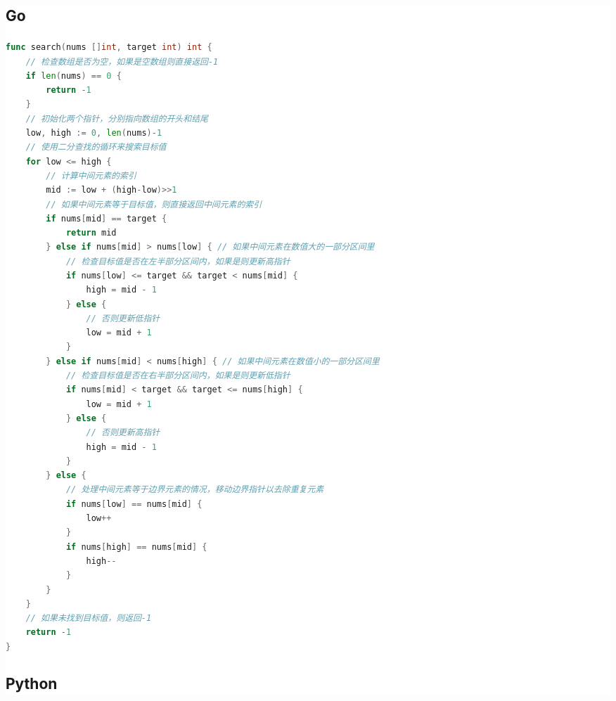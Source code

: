 ## Go

```Go
func search(nums []int, target int) int {
    // 检查数组是否为空，如果是空数组则直接返回-1
    if len(nums) == 0 {
        return -1
    }
    // 初始化两个指针，分别指向数组的开头和结尾
    low, high := 0, len(nums)-1
    // 使用二分查找的循环来搜索目标值
    for low <= high {
        // 计算中间元素的索引
        mid := low + (high-low)>>1
        // 如果中间元素等于目标值，则直接返回中间元素的索引
        if nums[mid] == target {
            return mid
        } else if nums[mid] > nums[low] { // 如果中间元素在数值大的一部分区间里
            // 检查目标值是否在左半部分区间内，如果是则更新高指针
            if nums[low] <= target && target < nums[mid] {
                high = mid - 1
            } else {
                // 否则更新低指针
                low = mid + 1
            }
        } else if nums[mid] < nums[high] { // 如果中间元素在数值小的一部分区间里
            // 检查目标值是否在右半部分区间内，如果是则更新低指针
            if nums[mid] < target && target <= nums[high] {
                low = mid + 1
            } else {
                // 否则更新高指针
                high = mid - 1
            }
        } else {
            // 处理中间元素等于边界元素的情况，移动边界指针以去除重复元素
            if nums[low] == nums[mid] {
                low++
            }
            if nums[high] == nums[mid] {
                high--
            }
        }
    }
    // 如果未找到目标值，则返回-1
    return -1
}

```

## Python
